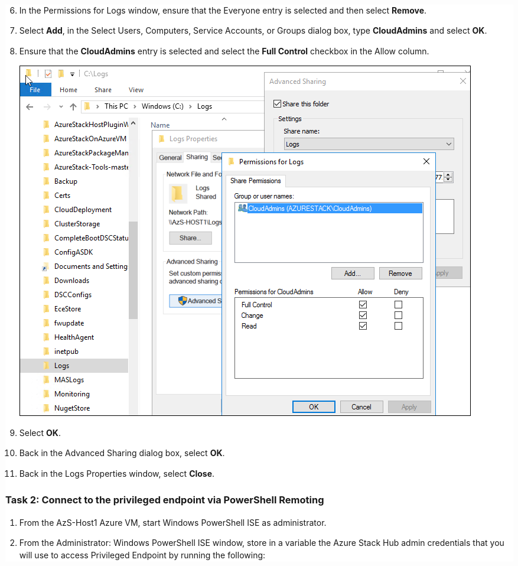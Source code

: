 6.  In the Permissions for Logs window, ensure that the Everyone entry is selected and then select **Remove**.

7.  Select **Add**, in the Select Users, Computers, Service Accounts, or Groups dialog box, type **CloudAdmins** and select **OK**.

8.  Ensure that the **CloudAdmins** entry is selected and select the **Full Control** checkbox in the Allow column.

    ![In File Explorer, the share permissions of the Logs share are displayed.](images/images-operate/image31.png "File Explorer")

9.  Select **OK**.

10. Back in the Advanced Sharing dialog box, select **OK**.

11. Back in the Logs Properties window, select **Close**.

### Task 2: Connect to the privileged endpoint via PowerShell Remoting

1.  From the AzS-Host1 Azure VM, start Windows PowerShell ISE as administrator.

2.  From the Administrator: Windows PowerShell ISE window, store in a variable the Azure Stack Hub admin credentials that you will use to access Privileged Endpoint by running the following:
